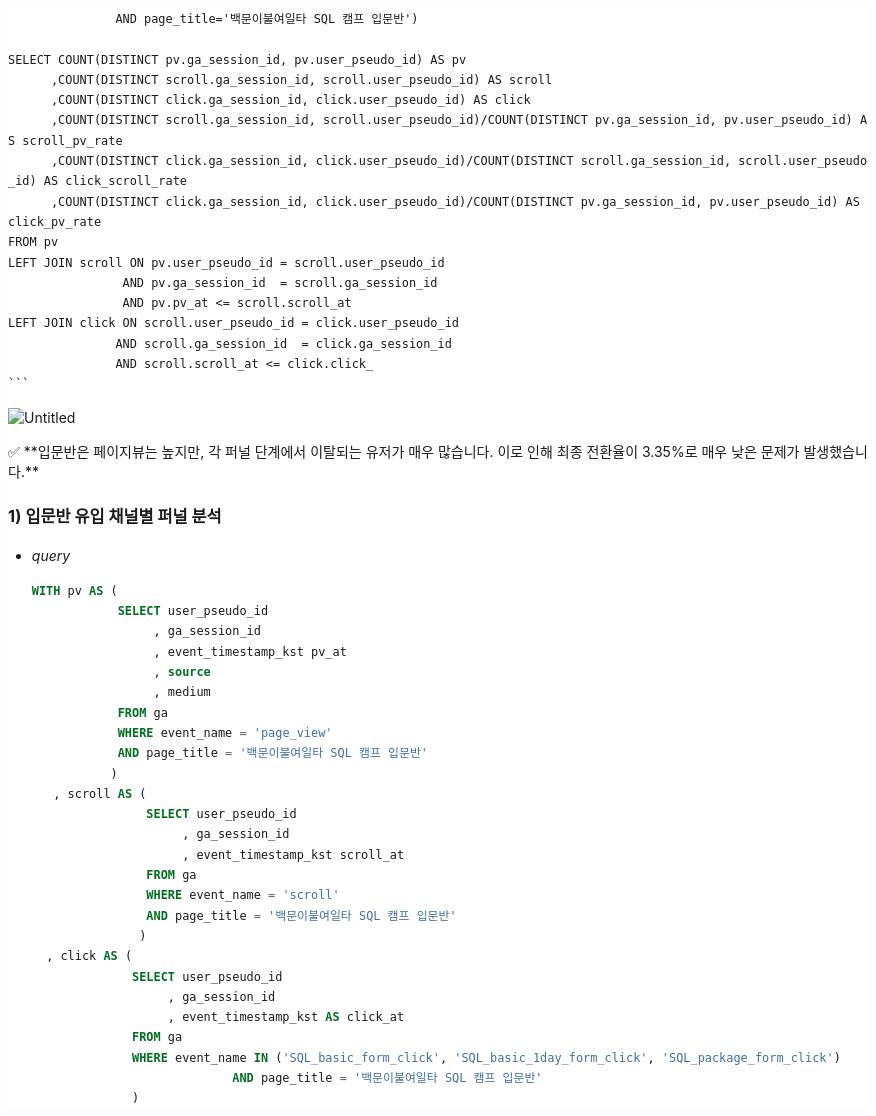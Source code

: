                    AND page_title='백문이불여일타 SQL 캠프 입문반')
                   
    SELECT COUNT(DISTINCT pv.ga_session_id, pv.user_pseudo_id) AS pv 
          ,COUNT(DISTINCT scroll.ga_session_id, scroll.user_pseudo_id) AS scroll 
          ,COUNT(DISTINCT click.ga_session_id, click.user_pseudo_id) AS click 
          ,COUNT(DISTINCT scroll.ga_session_id, scroll.user_pseudo_id)/COUNT(DISTINCT pv.ga_session_id, pv.user_pseudo_id) AS scroll_pv_rate 
          ,COUNT(DISTINCT click.ga_session_id, click.user_pseudo_id)/COUNT(DISTINCT scroll.ga_session_id, scroll.user_pseudo_id) AS click_scroll_rate 
          ,COUNT(DISTINCT click.ga_session_id, click.user_pseudo_id)/COUNT(DISTINCT pv.ga_session_id, pv.user_pseudo_id) AS click_pv_rate 
    FROM pv 
    LEFT JOIN scroll ON pv.user_pseudo_id = scroll.user_pseudo_id 
                    AND pv.ga_session_id  = scroll.ga_session_id
                    AND pv.pv_at <= scroll.scroll_at
    LEFT JOIN click ON scroll.user_pseudo_id = click.user_pseudo_id
                   AND scroll.ga_session_id  = click.ga_session_id 
                   AND scroll.scroll_at <= click.click_
    ```
    

![Untitled](%5BW3%5D%20%E1%84%87%E1%85%A9%E1%84%80%E1%85%A9%E1%84%89%E1%85%A5%20aadc1c266f4d49f98684e7463db3aac2/Untitled%202.png)

<aside>
✅ **입문반은 페이지뷰는 높지만, 각 퍼널 단계에서 이탈되는 유저가 매우 많습니다. 이로 인해 최종 전환율이 3.35%로 매우 낮은 문제가 발생했습니다.**

</aside>

### 1) 입문반 유입 채널별 퍼널 분석

- *query*
    
    ```sql
    WITH pv AS (
                SELECT user_pseudo_id
                     , ga_session_id
                     , event_timestamp_kst pv_at
                     , source
                     , medium
                FROM ga
                WHERE event_name = 'page_view'
                AND page_title = '백문이불여일타 SQL 캠프 입문반'
               )
       , scroll AS (
                    SELECT user_pseudo_id
                         , ga_session_id
                         , event_timestamp_kst scroll_at
                    FROM ga
                    WHERE event_name = 'scroll'
                    AND page_title = '백문이불여일타 SQL 캠프 입문반'
                   )
      , click AS (
                  SELECT user_pseudo_id
                       , ga_session_id
                       , event_timestamp_kst AS click_at
                  FROM ga 
                  WHERE event_name IN ('SQL_basic_form_click', 'SQL_basic_1day_form_click', 'SQL_package_form_click')
    							AND page_title = '백문이불여일타 SQL 캠프 입문반'
                  )
    